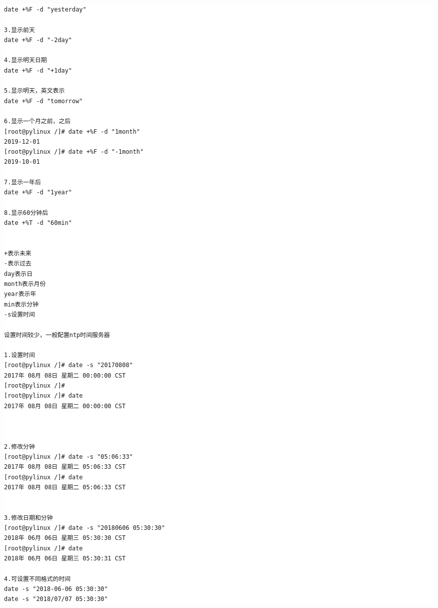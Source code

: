 ```
date +%F -d "yesterday"

3.显示前天
date +%F -d "-2day"

4.显示明天日期
date +%F -d "+1day"

5.显示明天，英文表示
date +%F -d "tomorrow"

6.显示一个月之前，之后
[root@pylinux /]# date +%F -d "1month"
2019-12-01
[root@pylinux /]# date +%F -d "-1month"
2019-10-01

7.显示一年后
date +%F -d "1year"

8.显示60分钟后
date +%T -d "60min"


+表示未来
-表示过去
day表示日
month表示月份
year表示年
min表示分钟
-s设置时间

设置时间较少，一般配置ntp时间服务器

1.设置时间
[root@pylinux /]# date -s "20170808"
2017年 08月 08日 星期二 00:00:00 CST
[root@pylinux /]#
[root@pylinux /]# date
2017年 08月 08日 星期二 00:00:00 CST



2.修改分钟
[root@pylinux /]# date -s "05:06:33"
2017年 08月 08日 星期二 05:06:33 CST
[root@pylinux /]# date
2017年 08月 08日 星期二 05:06:33 CST


3.修改日期和分钟
[root@pylinux /]# date -s "20180606 05:30:30"
2018年 06月 06日 星期三 05:30:30 CST
[root@pylinux /]# date
2018年 06月 06日 星期三 05:30:31 CST

4.可设置不同格式的时间
date -s "2018-06-06 05:30:30"
date -s "2018/07/07 05:30:30"
```
